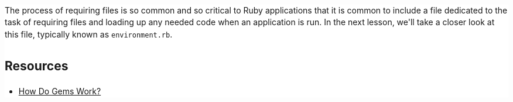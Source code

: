 The process of requiring files is so common and so critical to Ruby applications
that it is common to include a file dedicated to the task of requiring files and
loading up any needed code when an application is run. In the next lesson, we'll
take a closer look at this file, typically known as `environment.rb`.

## Resources

- [How Do Gems Work?][how gems work]

[how gems work]: https://www.justinweiss.com/articles/how-do-gems-work/


[`require_relative`]: https://ruby-doc.org/core-2.7.3/Kernel.html#method-i-require_relative
[`require`]: https://ruby-doc.org/core-2.7.3/Kernel.html#method-i-require
[path variable]: http://www.linfo.org/path_env_var.html